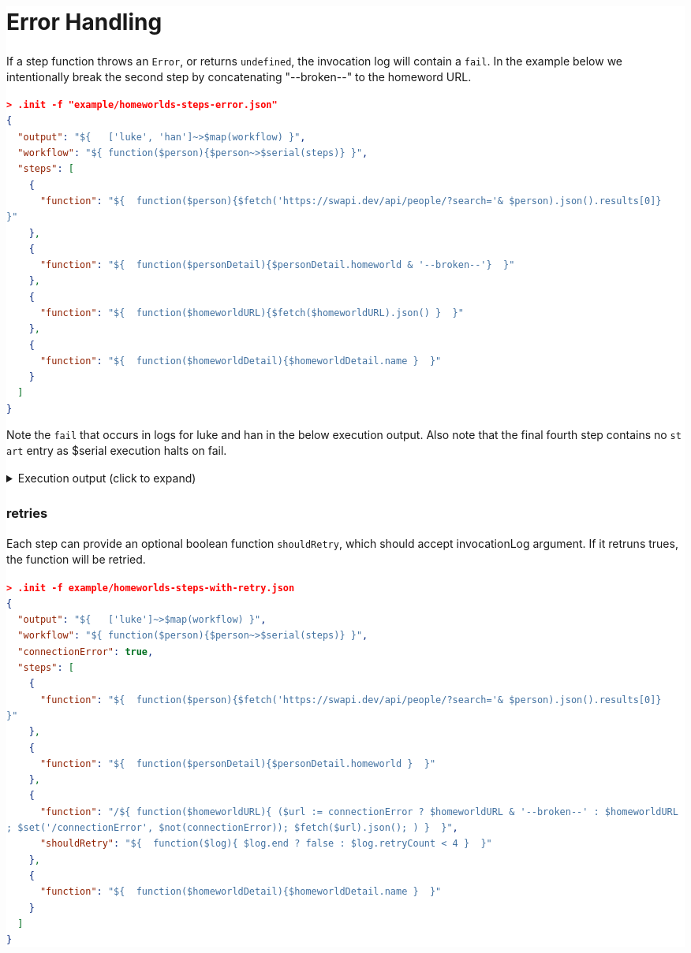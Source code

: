 # Error Handling
If a step function throws an `Error`, or returns `undefined`, the invocation log will contain a `fail`. In the
example below we intentionally break the second step by concatenating "--broken--" to the homeword URL.
```json
> .init -f "example/homeworlds-steps-error.json"
{
  "output": "${   ['luke', 'han']~>$map(workflow) }",
  "workflow": "${ function($person){$person~>$serial(steps)} }",
  "steps": [
    {
      "function": "${  function($person){$fetch('https://swapi.dev/api/people/?search='& $person).json().results[0]}   }"
    },
    {
      "function": "${  function($personDetail){$personDetail.homeworld & '--broken--'}  }"
    },
    {
      "function": "${  function($homeworldURL){$fetch($homeworldURL).json() }  }"
    },
    {
      "function": "${  function($homeworldDetail){$homeworldDetail.name }  }"
    }
  ]
}
```
Note the
`fail` that occurs in logs for luke and han in the below execution output. Also note that the final fourth step contains no `start` entry as
$serial execution halts on fail.
<details><summary>Execution output (click to expand)</summary></details>

### retries
Each step can provide an optional boolean function `shouldRetry`, which should accept invocationLog argument. If it
retruns trues, the function will be retried.
```json
> .init -f example/homeworlds-steps-with-retry.json
{
  "output": "${   ['luke']~>$map(workflow) }",
  "workflow": "${ function($person){$person~>$serial(steps)} }",
  "connectionError": true,
  "steps": [
    {
      "function": "${  function($person){$fetch('https://swapi.dev/api/people/?search='& $person).json().results[0]}   }"
    },
    {
      "function": "${  function($personDetail){$personDetail.homeworld }  }"
    },
    {
      "function": "/${ function($homeworldURL){ ($url := connectionError ? $homeworldURL & '--broken--' : $homeworldURL ; $set('/connectionError', $not(connectionError)); $fetch($url).json(); ) }  }",
      "shouldRetry": "${  function($log){ $log.end ? false : $log.retryCount < 4 }  }"
    },
    {
      "function": "${  function($homeworldDetail){$homeworldDetail.name }  }"
    }
  ]
}
```